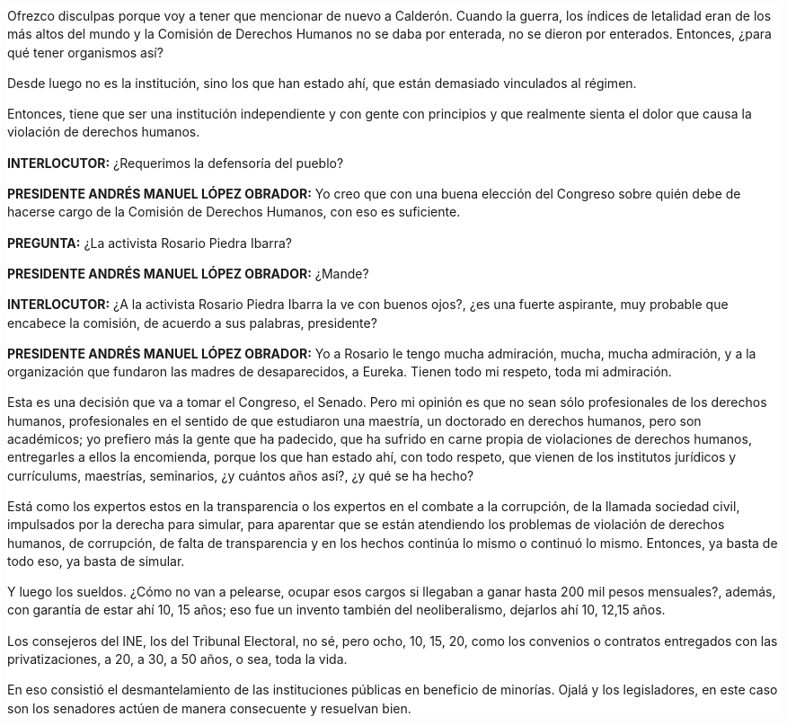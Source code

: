 Ofrezco disculpas porque voy a tener que mencionar de nuevo a Calderón. Cuando
la guerra, los índices de letalidad eran de los más altos del mundo y la
Comisión de Derechos Humanos no se daba por enterada, no se dieron por
enterados. Entonces, ¿para qué tener organismos así?

Desde luego no es la institución, sino los que han estado ahí, que están
demasiado vinculados al régimen.

Entonces, tiene que ser una institución independiente y con gente con
principios y que realmente sienta el dolor que causa la violación de derechos
humanos.

**INTERLOCUTOR:** ¿Requerimos la defensoría del pueblo?

**PRESIDENTE ANDRÉS MANUEL LÓPEZ OBRADOR:** Yo creo que con una buena elección
del Congreso sobre quién debe de hacerse cargo de la Comisión de Derechos
Humanos, con eso es suficiente.

**PREGUNTA:** ¿La activista Rosario Piedra Ibarra?

**PRESIDENTE ANDRÉS MANUEL LÓPEZ OBRADOR:** ¿Mande?

**INTERLOCUTOR:** ¿A la activista Rosario Piedra Ibarra la ve con buenos
ojos?, ¿es una fuerte aspirante, muy probable que encabece la comisión, de
acuerdo a sus palabras, presidente?

**PRESIDENTE ANDRÉS MANUEL LÓPEZ OBRADOR:** Yo a Rosario le tengo mucha
admiración, mucha, mucha admiración, y a la organización que fundaron las
madres de desaparecidos, a Eureka. Tienen todo mi respeto, toda mi admiración.

Esta es una decisión que va a tomar el Congreso, el Senado. Pero mi opinión es
que no sean sólo profesionales de los derechos humanos, profesionales en el
sentido de que estudiaron una maestría, un doctorado en derechos humanos, pero
son académicos; yo prefiero más la gente que ha padecido, que ha sufrido en
carne propia de violaciones de derechos humanos, entregarles a ellos la
encomienda, porque los que han estado ahí, con todo respeto, que vienen de los
institutos jurídicos y currículums, maestrías, seminarios, ¿y cuántos años
así?, ¿y qué se ha hecho?

Está como los expertos estos en la transparencia o los expertos en el combate
a la corrupción, de la llamada sociedad civil, impulsados por la derecha para
simular, para aparentar que se están atendiendo los problemas de violación de
derechos humanos, de corrupción, de falta de transparencia y en los hechos
continúa lo mismo o continuó lo mismo. Entonces, ya basta de todo eso, ya
basta de simular.

Y luego los sueldos. ¿Cómo no van a pelearse, ocupar esos cargos si llegaban a
ganar hasta 200 mil pesos mensuales?, además, con garantía de estar ahí 10, 15
años; eso fue un invento también del neoliberalismo, dejarlos ahí 10, 12,15
años.

Los consejeros del INE, los del Tribunal Electoral, no sé, pero ocho, 10, 15,
20, como los convenios o contratos entregados con las privatizaciones, a 20, a
30, a 50 años, o sea, toda la vida.

En eso consistió el desmantelamiento de las instituciones públicas en
beneficio de minorías. Ojalá y los legisladores, en este caso son los
senadores actúen de manera consecuente y resuelvan bien.
